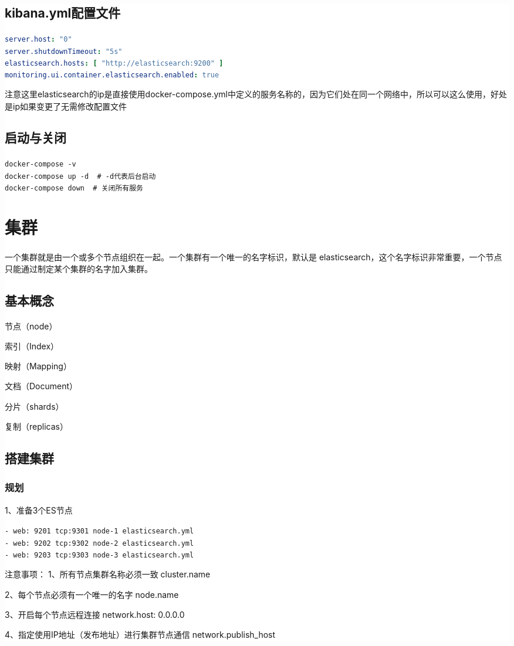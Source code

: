 ## kibana.yml配置文件

```yaml
server.host: "0"
server.shutdownTimeout: "5s"
elasticsearch.hosts: [ "http://elasticsearch:9200" ]
monitoring.ui.container.elasticsearch.enabled: true
```
注意这里elasticsearch的ip是直接使用docker-compose.yml中定义的服务名称的，因为它们处在同一个网络中，所以可以这么使用，好处是ip如果变更了无需修改配置文件
## 启动与关闭

```shell
docker-compose -v 
docker-compose up -d  # -d代表后台启动
docker-compose down  # 关闭所有服务
```

# 集群

一个集群就是由一个或多个节点组织在一起。一个集群有一个唯一的名字标识，默认是 elasticsearch，这个名字标识非常重要，一个节点只能通过制定某个集群的名字加入集群。

## 基本概念

节点（node）

索引（Index）

映射（Mapping）

文档（Document）

分片（shards）

复制（replicas）

## 搭建集群

### 规划

1、准备3个ES节点

```plain
- web: 9201 tcp:9301 node-1 elasticsearch.yml
- web: 9202 tcp:9302 node-2 elasticsearch.yml
- web: 9203 tcp:9303 node-3 elasticsearch.yml
```
注意事项：
1、所有节点集群名称必须一致 cluster.name

2、每个节点必须有一个唯一的名字 node.name

3、开启每个节点远程连接 network.host: 0.0.0.0

4、指定使用IP地址（发布地址）进行集群节点通信 network.publish_host
